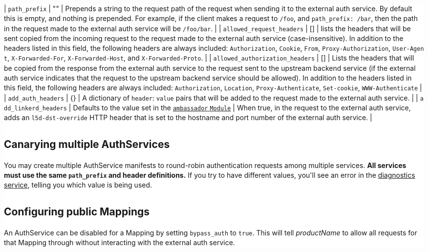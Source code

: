 | `path_prefix`                   | ""                                                                         | Prepends a string to the request path of the request when sending it to the external auth service.  By default this is empty, and nothing is prepended.  For example, if the client makes a request to `/foo`, and `path_prefix: /bar`, then the path in the request made to the external auth service will be `/foo/bar`.                                                                                                               |
| `allowed_request_headers`       | []                                                                         | lists the headers that will be sent copied from the incoming request to the request made to the external auth service (case-insensitive).  In addition to the headers listed in this field, the following headers are always included: `Authorization`, `Cookie`, `From`, `Proxy-Authorization`, `User-Agent`, `X-Forwarded-For`, `X-Forwarded-Host`, and `X-Forwarded-Proto`.                                                           |
| `allowed_authorization_headers` | []                                                                         | Lists the headers that will be copied from the response from the external auth service to the request sent to the upstream backend service (if the external auth service indicates that the request to the upstream backend service should be allowed).  In addition to the headers listed in this field, the following headers are always included: `Authorization`, `Location`, `Proxy-Authenticate`, `Set-cookie`, `WWW-Authenticate` |
| `add_auth_headers`              | {}                                                                         | A dictionary of `header`: `value` pairs that will be added to the request made to the external auth service.                                                                                                                                                                                                                                                                                                                             |
| `add_linkerd_headers`           | Defaults to the value set in the [`ambassador` `Module`](../../ambassador) | When true, in the request to the external auth service, adds an `l5d-dst-override` HTTP header that is set to the hostname and port number of the external auth service.                                                                                                                                                                                                                                                                 |

## Canarying multiple AuthServices

You may create multiple AuthService manifests to round-robin
authentication requests among multiple services.  **All services must
use the same `path_prefix` and header definitions.** If you try to
have different values, you'll see an error in the [diagnostics
service](../../ambassador/#diagnostics), telling you which value is
being used.

## Configuring public Mappings

An AuthService can be disabled for a Mapping by setting `bypass_auth`
to `true`.  This will tell $productName$ to allow all requests for
that Mapping through without interacting with the external auth
service.
